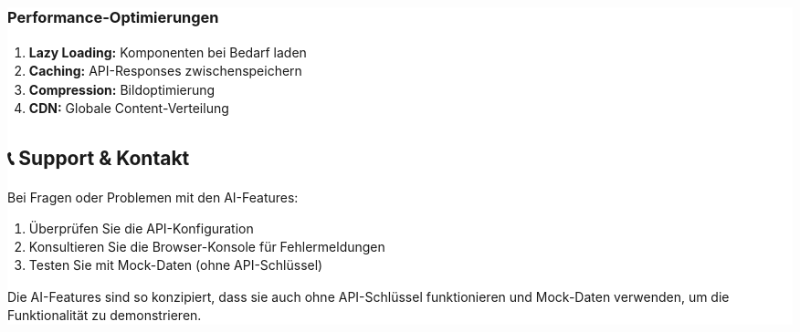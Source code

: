 ### Performance-Optimierungen
1. **Lazy Loading:** Komponenten bei Bedarf laden
2. **Caching:** API-Responses zwischenspeichern
3. **Compression:** Bildoptimierung
4. **CDN:** Globale Content-Verteilung

## 📞 Support & Kontakt

Bei Fragen oder Problemen mit den AI-Features:
1. Überprüfen Sie die API-Konfiguration
2. Konsultieren Sie die Browser-Konsole für Fehlermeldungen
3. Testen Sie mit Mock-Daten (ohne API-Schlüssel)

Die AI-Features sind so konzipiert, dass sie auch ohne API-Schlüssel funktionieren und Mock-Daten verwenden, um die Funktionalität zu demonstrieren.